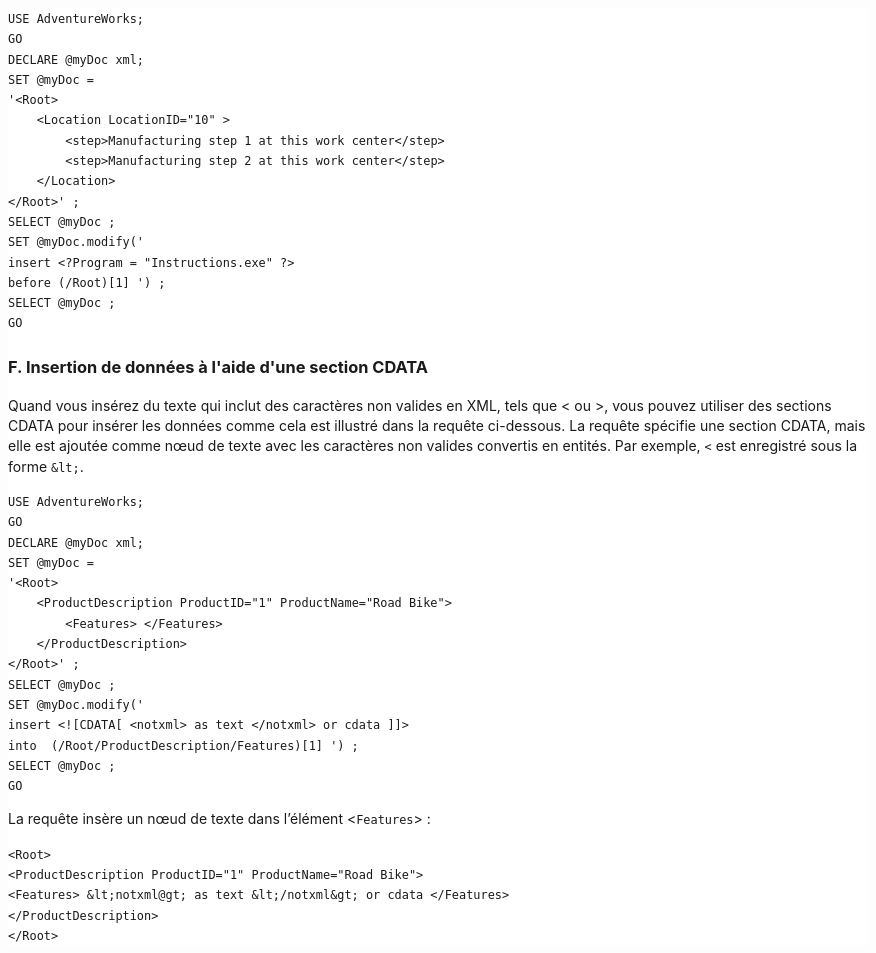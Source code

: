 ```  
USE AdventureWorks;  
GO  
DECLARE @myDoc xml;  
SET @myDoc =   
'<Root>   
    <Location LocationID="10" >   
        <step>Manufacturing step 1 at this work center</step>   
        <step>Manufacturing step 2 at this work center</step>   
    </Location>   
</Root>' ;  
SELECT @myDoc ;  
SET @myDoc.modify('   
insert <?Program = "Instructions.exe" ?>   
before (/Root)[1] ') ;  
SELECT @myDoc ;  
GO  
```  
  
### <a name="f-inserting-data-using-a-cdata-section"></a>F. Insertion de données à l'aide d'une section CDATA  
 Quand vous insérez du texte qui inclut des caractères non valides en XML, tels que < ou >, vous pouvez utiliser des sections CDATA pour insérer les données comme cela est illustré dans la requête ci-dessous. La requête spécifie une section CDATA, mais elle est ajoutée comme nœud de texte avec les caractères non valides convertis en entités. Par exemple, `<` est enregistré sous la forme `&lt;`.  
  
```  
USE AdventureWorks;  
GO  
DECLARE @myDoc xml;             
SET @myDoc =   
'<Root>             
    <ProductDescription ProductID="1" ProductName="Road Bike">             
        <Features> </Features>             
    </ProductDescription>             
</Root>' ;            
SELECT @myDoc ;            
SET @myDoc.modify('             
insert <![CDATA[ <notxml> as text </notxml> or cdata ]]>   
into  (/Root/ProductDescription/Features)[1] ') ;   
SELECT @myDoc ;  
GO  
```  
  
 La requête insère un nœud de texte dans l’élément <`Features`> :  
  
```  
<Root>  
<ProductDescription ProductID="1" ProductName="Road Bike">  
<Features> &lt;notxml@gt; as text &lt;/notxml&gt; or cdata </Features>  
</ProductDescription>  
</Root>       
```  
  